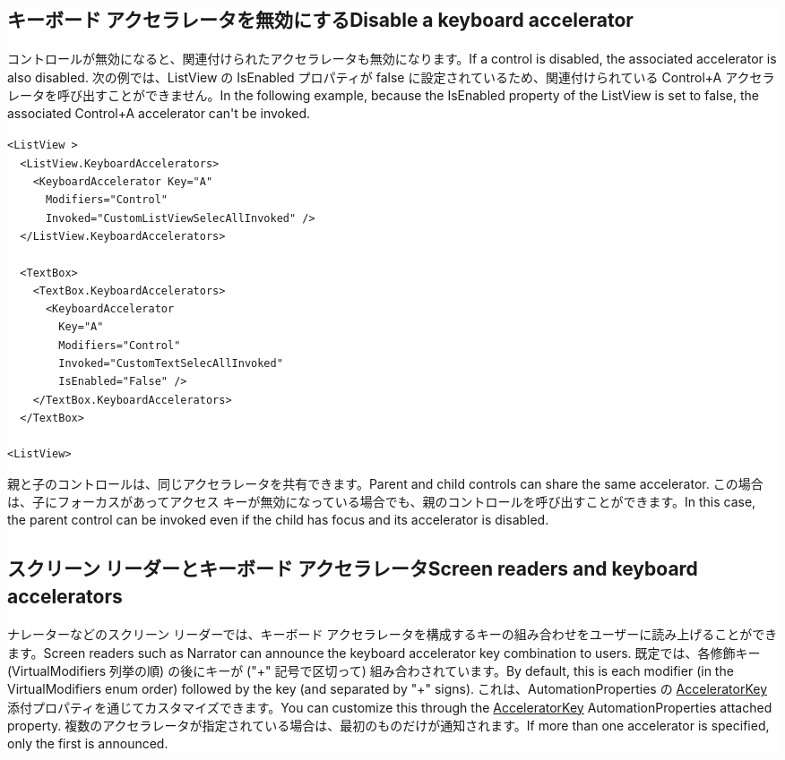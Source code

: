 ## <a name="disable-a-keyboard-accelerator"></a><span data-ttu-id="f19f5-179">キーボード アクセラレータを無効にする</span><span class="sxs-lookup"><span data-stu-id="f19f5-179">Disable a keyboard accelerator</span></span> 

<span data-ttu-id="f19f5-180">コントロールが無効になると、関連付けられたアクセラレータも無効になります。</span><span class="sxs-lookup"><span data-stu-id="f19f5-180">If a control is disabled, the associated accelerator is also disabled.</span></span> <span data-ttu-id="f19f5-181">次の例では、ListView の IsEnabled プロパティが false に設定されているため、関連付けられている Control+A アクセラレータを呼び出すことができません。</span><span class="sxs-lookup"><span data-stu-id="f19f5-181">In the following example, because the IsEnabled property of the ListView is set to false, the associated Control+A accelerator can't be invoked.</span></span>

``` xaml
<ListView >
  <ListView.KeyboardAccelerators>
    <KeyboardAccelerator Key="A" 
      Modifiers="Control"
      Invoked="CustomListViewSelecAllInvoked" />
  </ListView.KeyboardAccelerators>
  
  <TextBox>
    <TextBox.KeyboardAccelerators>
      <KeyboardAccelerator 
        Key="A" 
        Modifiers="Control" 
        Invoked="CustomTextSelecAllInvoked" 
        IsEnabled="False" />
    </TextBox.KeyboardAccelerators>
  </TextBox>

<ListView>
```

<span data-ttu-id="f19f5-182">親と子のコントロールは、同じアクセラレータを共有できます。</span><span class="sxs-lookup"><span data-stu-id="f19f5-182">Parent and child controls can share the same accelerator.</span></span> <span data-ttu-id="f19f5-183">この場合は、子にフォーカスがあってアクセス キーが無効になっている場合でも、親のコントロールを呼び出すことができます。</span><span class="sxs-lookup"><span data-stu-id="f19f5-183">In this case, the parent control can be invoked even if the child has focus and its accelerator is disabled.</span></span>

## <a name="screen-readers-and-keyboard-accelerators"></a><span data-ttu-id="f19f5-184">スクリーン リーダーとキーボード アクセラレータ</span><span class="sxs-lookup"><span data-stu-id="f19f5-184">Screen readers and keyboard accelerators</span></span> 

<span data-ttu-id="f19f5-185">ナレーターなどのスクリーン リーダーでは、キーボード アクセラレータを構成するキーの組み合わせをユーザーに読み上げることができます。</span><span class="sxs-lookup"><span data-stu-id="f19f5-185">Screen readers such as Narrator can announce the keyboard accelerator key combination to users.</span></span> <span data-ttu-id="f19f5-186">既定では、各修飾キー (VirtualModifiers 列挙の順) の後にキーが ("+" 記号で区切って) 組み合わされています。</span><span class="sxs-lookup"><span data-stu-id="f19f5-186">By default, this is each modifier (in the VirtualModifiers enum order) followed by the key (and separated by "+" signs).</span></span> <span data-ttu-id="f19f5-187">これは、AutomationProperties の [AcceleratorKey](https://docs.microsoft.com/uwp/api/windows.ui.xaml.automation.automationproperties.AcceleratorKeyProperty) 添付プロパティを通じてカスタマイズできます。</span><span class="sxs-lookup"><span data-stu-id="f19f5-187">You can customize this through the [AcceleratorKey](https://docs.microsoft.com/uwp/api/windows.ui.xaml.automation.automationproperties.AcceleratorKeyProperty) AutomationProperties attached property.</span></span> <span data-ttu-id="f19f5-188">複数のアクセラレータが指定されている場合は、最初のものだけが通知されます。</span><span class="sxs-lookup"><span data-stu-id="f19f5-188">If more than one accelerator is specified, only the first is announced.</span></span>
